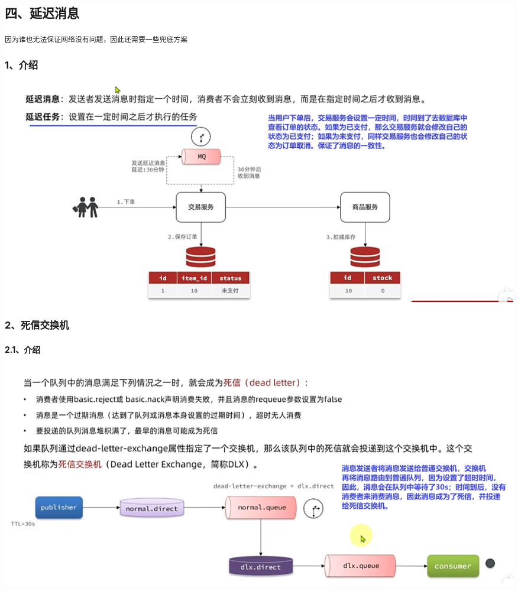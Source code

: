 


## 四、延迟消息

```
因为谁也无法保证网络没有问题，因此还需要一些兜底方案
```

### 1、介绍

![image-20250915095911750](./assets/image-20250915095911750.png)

### 2、死信交换机

#### 2.1、介绍

![image-20250915100735349](./assets/image-20250915100735349.png)
